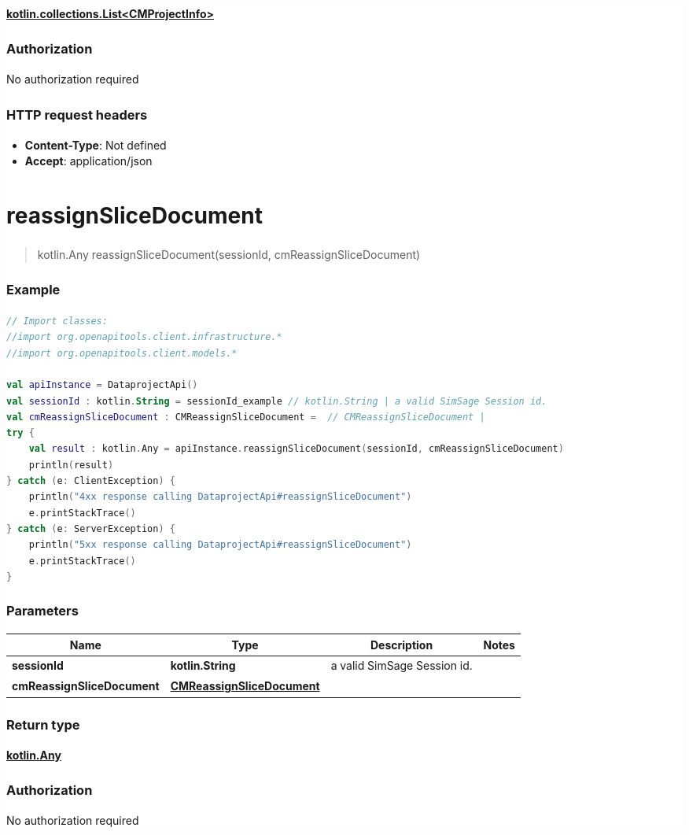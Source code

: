 [**kotlin.collections.List&lt;CMProjectInfo&gt;**](CMProjectInfo.md)

### Authorization

No authorization required

### HTTP request headers

 - **Content-Type**: Not defined
 - **Accept**: application/json

<a id="reassignSliceDocument"></a>
# **reassignSliceDocument**
> kotlin.Any reassignSliceDocument(sessionId, cmReassignSliceDocument)



### Example
```kotlin
// Import classes:
//import org.openapitools.client.infrastructure.*
//import org.openapitools.client.models.*

val apiInstance = DataprojectApi()
val sessionId : kotlin.String = sessionId_example // kotlin.String | a valid SimSage Session id.
val cmReassignSliceDocument : CMReassignSliceDocument =  // CMReassignSliceDocument | 
try {
    val result : kotlin.Any = apiInstance.reassignSliceDocument(sessionId, cmReassignSliceDocument)
    println(result)
} catch (e: ClientException) {
    println("4xx response calling DataprojectApi#reassignSliceDocument")
    e.printStackTrace()
} catch (e: ServerException) {
    println("5xx response calling DataprojectApi#reassignSliceDocument")
    e.printStackTrace()
}
```

### Parameters

Name | Type | Description  | Notes
------------- | ------------- | ------------- | -------------
 **sessionId** | **kotlin.String**| a valid SimSage Session id. |
 **cmReassignSliceDocument** | [**CMReassignSliceDocument**](CMReassignSliceDocument.md)|  |

### Return type

[**kotlin.Any**](kotlin.Any.md)

### Authorization

No authorization required
